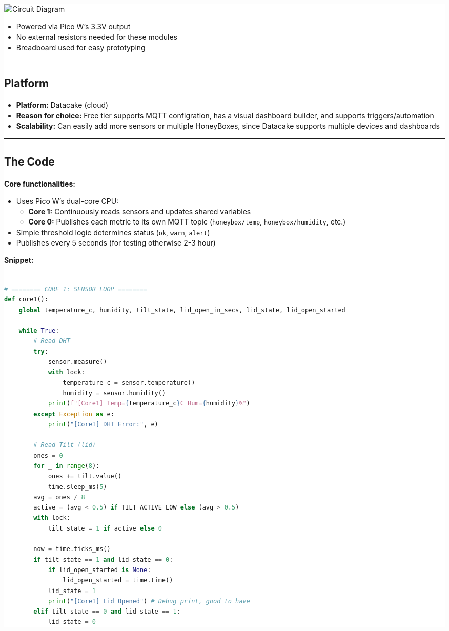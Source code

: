 ![Circuit Diagram ](img/circuit.jpg)

- Powered via Pico W’s 3.3V output
- No external resistors needed for these modules
- Breadboard used for easy prototyping

---

## Platform

- **Platform:** Datacake (cloud)
- **Reason for choice:** Free tier supports MQTT configration, has a visual dashboard builder, and supports triggers/automation
- **Scalability:** Can easily add more sensors or multiple HoneyBoxes, since Datacake supports multiple devices and dashboards

---

## The Code

**Core functionalities:**
- Uses Pico W’s dual-core CPU:
  - **Core 1:** Continuously reads sensors and updates shared variables
  - **Core 0:** Publishes each metric to its own MQTT topic (`honeybox/temp`, `honeybox/humidity`, etc.)
- Simple threshold logic determines status (`ok`, `warn`, `alert`)
- Publishes every 5 seconds (for testing otherwise 2-3 hour)

**Snippet:**
```python

# ======== CORE 1: SENSOR LOOP ========
def core1():
    global temperature_c, humidity, tilt_state, lid_open_in_secs, lid_state, lid_open_started

    while True:
        # Read DHT
        try:
            sensor.measure()
            with lock:
                temperature_c = sensor.temperature()
                humidity = sensor.humidity()
            print(f"[Core1] Temp={temperature_c}C Hum={humidity}%")
        except Exception as e:
            print("[Core1] DHT Error:", e)

        # Read Tilt (lid)
        ones = 0
        for _ in range(8):
            ones += tilt.value()
            time.sleep_ms(5)
        avg = ones / 8
        active = (avg < 0.5) if TILT_ACTIVE_LOW else (avg > 0.5)
        with lock:
            tilt_state = 1 if active else 0

        now = time.ticks_ms()
        if tilt_state == 1 and lid_state == 0:
            if lid_open_started is None:
                lid_open_started = time.time()
            lid_state = 1
            print("[Core1] Lid Opened") # Debug print, good to have
        elif tilt_state == 0 and lid_state == 1:
            lid_state = 0
```